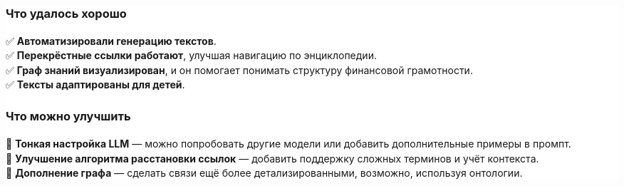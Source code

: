 ### Что удалось хорошо

✅ **Автоматизировали генерацию текстов**.  
✅ **Перекрёстные ссылки работают**, улучшая навигацию по энциклопедии.  
✅ **Граф знаний визуализирован**, и он помогает понимать структуру финансовой грамотности.  
✅ **Тексты адаптированы для детей**.

### Что можно улучшить

🔹 **Тонкая настройка LLM** — можно попробовать другие модели или добавить дополнительные примеры в промпт.  
🔹 **Улучшение алгоритма расстановки ссылок** — добавить поддержку сложных терминов и учёт контекста.  
🔹 **Дополнение графа** — сделать связи ещё более детализированными, возможно, используя онтологии.  